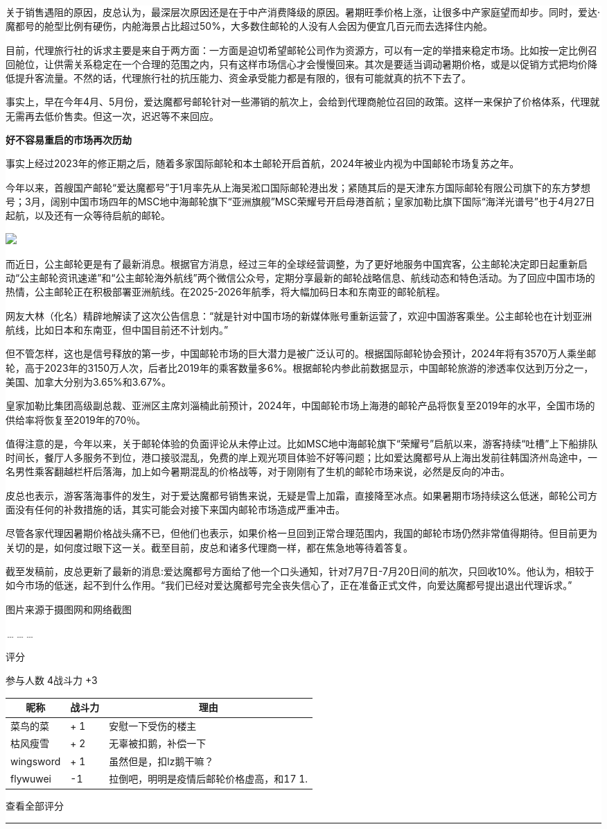 关于销售遇阻的原因，皮总认为，最深层次原因还是在于中产消费降级的原因。暑期旺季价格上涨，让很多中产家庭望而却步。同时，爱达·魔都号的舱型比例有硬伤，内舱海景占比超过50%，大多数住邮轮的人没有人会因为便宜几百元而去选择住内舱。

目前，代理旅行社的诉求主要是来自于两方面：一方面是迫切希望邮轮公司作为资源方，可以有一定的举措来稳定市场。比如按一定比例召回舱位，让供需关系稳定在一个合理的范围之内，只有这样市场信心才会慢慢回来。其次是要适当调动暑期价格，或是以促销方式把均价降低提升客流量。不然的话，代理旅行社的抗压能力、资金承受能力都是有限的，很有可能就真的抗不下去了。

事实上，早在今年4月、5月份，爱达魔都号邮轮针对一些滞销的航次上，会给到代理商舱位召回的政策。这样一来保护了价格体系，代理就无需再去低价售卖。但这一次，迟迟等不来回应。

<strong>好不容易重启的市场再次历劫</strong>

事实上经过2023年的修正期之后，随着多家国际邮轮和本土邮轮开启首航，2024年被业内视为中国邮轮市场复苏之年。

今年以来，首艘国产邮轮“爱达魔都号”于1月率先从上海吴淞口国际邮轮港出发；紧随其后的是天津东方国际邮轮有限公司旗下的东方梦想号；3月，阔别中国市场四年的MSC地中海邮轮旗下“亚洲旗舰”MSC荣耀号开启母港首航；皇家加勒比旗下国际“海洋光谱号”也于4月27日起航，以及还有一众等待启航的邮轮。

<img src="https://pic.imgdb.cn/item/668cd8fdd9c307b7e99fb8ad.jpg" referrerpolicy="no-referrer">

而近日，公主邮轮更是有了最新消息。根据官方消息，经过三年的全球经营调整，为了更好地服务中国宾客，公主邮轮决定即日起重新启动“公主邮轮资讯速递”和“公主邮轮海外航线”两个微信公众号，定期分享最新的邮轮战略信息、航线动态和特色活动。为了回应中国市场的热情，公主邮轮正在积极部署亚洲航线。在2025-2026年航季，将大幅加码日本和东南亚的邮轮航程。

网友大林（化名）精辟地解读了这次公告信息：“就是针对中国市场的新媒体账号重新运营了，欢迎中国游客乘坐。公主邮轮也在计划亚洲航线，比如日本和东南亚，但中国目前还不计划内。”

但不管怎样，这也是信号释放的第一步，中国邮轮市场的巨大潜力是被广泛认可的。根据国际邮轮协会预计，2024年将有3570万人乘坐邮轮，高于2023年的3150万人次，后者比2019年的乘客数量多6%。根据邮轮内参此前数据显示，中国邮轮旅游的渗透率仅达到万分之一，美国、加拿大分别为3.65%和3.67%。

皇家加勒比集团高级副总裁、亚洲区主​席刘淄楠此前预计，2024年，中国邮轮市场上海港的邮轮产品将恢复至2019年的水平，全国市场的供给率将恢复至2019年的70％。

值得注意的是，今年以来，关于邮轮体验的负面评论从未停止过。比如MSC地中海邮轮旗下“荣耀号”启航以来，游客持续“吐槽”上下船排队时间长，餐厅人多服务不到位，港口接驳混乱，免费的岸上观光项目体验不好等问题；比如爱达魔都号从上海出发前往韩国济州岛途中，一名男性乘客翻越栏杆后落海，加上如今暑期混乱的价格战等，对于刚刚有了生机的邮轮市场来说，必然是反向的冲击。

皮总也表示，游客落海事件的发生，对于爱达魔都号销售来说，无疑是雪上加霜，直接降至冰点。如果暑期市场持续这么低迷，邮轮公司方面没有任何的补救措施的话，其实可能会对接下来国内邮轮市场造成严重冲击。

尽管各家代理因暑期价格战头痛不已，但他们也表示，如果价格一旦回到正常合理范围内，我国的邮轮市场仍然非常值得期待。但目前更为关切的是，如何度过眼下这一关。截至目前，皮总和诸多代理商一样，都在焦急地等待着答复。

截至发稿前，皮总更新了最新的消息:爱达魔都号方面给了他一个口头通知，针对7月7日-7月20日间的航次，只回收10%。他认为，相较于如今市场的低迷，起不到什么作用。“我们已经对爱达魔都号完全丧失信心了，正在准备正式文件，向爱达魔都号提出退出代理诉求。”

图片来源于摄图网和网络截图

﹍﹍﹍

评分

 参与人数 4战斗力 +3

|昵称|战斗力|理由|
|----|---|---|
| 菜鸟的菜| + 1|安慰一下受伤的楼主|
| 枯风瘦雪| + 2|无辜被扣鹅，补偿一下|
| wingsword| + 1|虽然但是，扣lz鹅干嘛？|
| flywuwei|-1|拉倒吧，明明是疫情后邮轮价格虚高，和17 1.|

查看全部评分

*****
